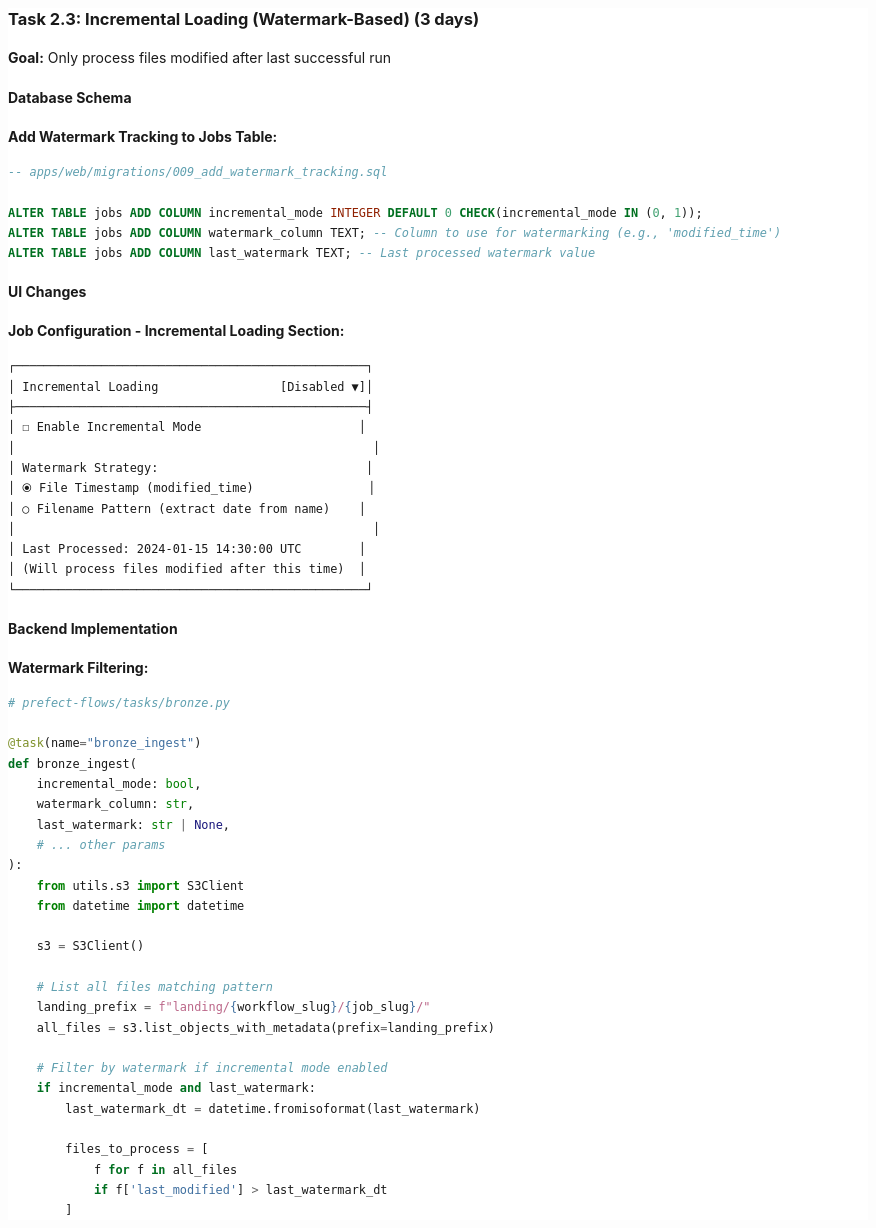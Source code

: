 
### Task 2.3: Incremental Loading (Watermark-Based) (3 days)

**Goal:** Only process files modified after last successful run

#### Database Schema

**Add Watermark Tracking to Jobs Table:**
```sql
-- apps/web/migrations/009_add_watermark_tracking.sql

ALTER TABLE jobs ADD COLUMN incremental_mode INTEGER DEFAULT 0 CHECK(incremental_mode IN (0, 1));
ALTER TABLE jobs ADD COLUMN watermark_column TEXT; -- Column to use for watermarking (e.g., 'modified_time')
ALTER TABLE jobs ADD COLUMN last_watermark TEXT; -- Last processed watermark value
```

#### UI Changes

**Job Configuration - Incremental Loading Section:**
```
┌─────────────────────────────────────────────────┐
│ Incremental Loading                 [Disabled ▼]│
├─────────────────────────────────────────────────┤
│ ☐ Enable Incremental Mode                      │
│                                                  │
│ Watermark Strategy:                             │
│ ⦿ File Timestamp (modified_time)                │
│ ○ Filename Pattern (extract date from name)    │
│                                                  │
│ Last Processed: 2024-01-15 14:30:00 UTC        │
│ (Will process files modified after this time)  │
└─────────────────────────────────────────────────┘
```

#### Backend Implementation

**Watermark Filtering:**
```python
# prefect-flows/tasks/bronze.py

@task(name="bronze_ingest")
def bronze_ingest(
    incremental_mode: bool,
    watermark_column: str,
    last_watermark: str | None,
    # ... other params
):
    from utils.s3 import S3Client
    from datetime import datetime

    s3 = S3Client()

    # List all files matching pattern
    landing_prefix = f"landing/{workflow_slug}/{job_slug}/"
    all_files = s3.list_objects_with_metadata(prefix=landing_prefix)

    # Filter by watermark if incremental mode enabled
    if incremental_mode and last_watermark:
        last_watermark_dt = datetime.fromisoformat(last_watermark)

        files_to_process = [
            f for f in all_files
            if f['last_modified'] > last_watermark_dt
        ]
```